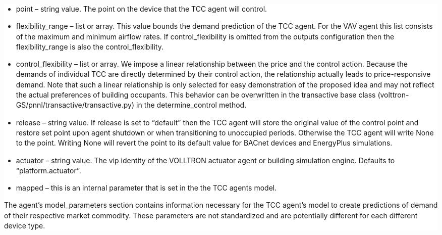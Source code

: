 
 - point – string value.  The point on the device that the TCC agent will control.


 - flexibility_range – list or array.  This value bounds the demand prediction of the TCC agent.  For the VAV agent this list consists of the maximum and minimum airflow rates.  If control_flexibility is omitted from the outputs configuration then the flexibility_range is also the control_flexibility.


 - control_flexibility – list or array.  We impose a linear relationship between the price and the control action. Because the demands of individual TCC are directly determined by their control action, the relationship actually leads to price-responsive demand. Note that such a linear relationship is only selected for easy demonstration of the proposed idea and may not reflect the actual preferences of building occupants.  This behavior can be overwritten in the transactive base class (volttron-GS/pnnl/transactive/transactive.py) in the determine_control method.


 - release – string value.  If release is set to “default” then the TCC agent will store the original value of the control point and restore set point upon agent shutdown or when transitioning to unoccupied periods.  Otherwise the TCC agent will write None to the point.  Writing None will revert the point to its default value for BACnet devices and EnergyPlus simulations.


 - actuator – string value.  The vip identity of the VOLLTRON actuator agent or building simulation engine.  Defaults to “platform.actuator”.


 - mapped – this is an internal parameter that is set in the the TCC agents model.


The agent’s model_parameters section contains information necessary for the TCC agent’s model to create predictions of demand of their respective market commodity.
These parameters are not standardized and are potentially different for each different device type.
